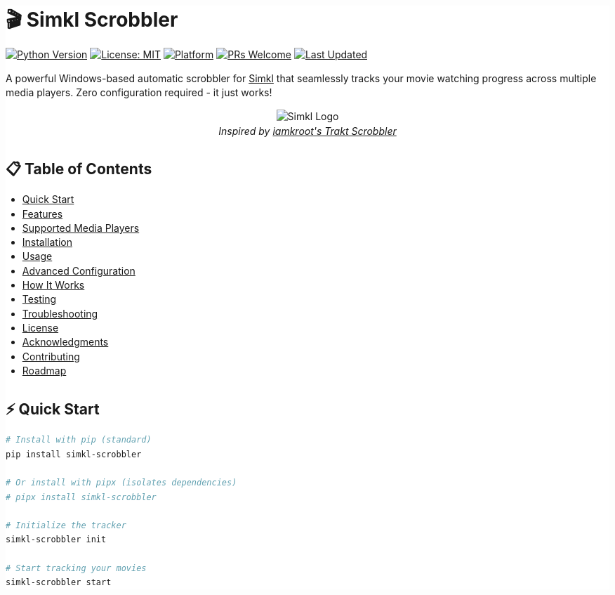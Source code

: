 # 🎬 Simkl Scrobbler

[![Python Version](https://img.shields.io/badge/python-3.7%2B-blue.svg)](https://www.python.org/downloads/)
[![License: MIT](https://img.shields.io/badge/License-MIT-yellow.svg)](https://opensource.org/licenses/MIT)
[![Platform](https://img.shields.io/badge/platform-windows-blue.svg)](https://www.microsoft.com/windows)
[![PRs Welcome](https://img.shields.io/badge/PRs-welcome-brightgreen.svg)](CONTRIBUTING.md)
[![Last Updated](https://img.shields.io/badge/last%20updated-April%202025-brightgreen.svg)]()

A powerful Windows-based automatic scrobbler for [Simkl](https://simkl.com) that seamlessly tracks your movie watching progress across multiple media players. Zero configuration required - it just works!

<div align="center">
  <img src="https://eu.simkl.in/img_blog_2012/logo.png" alt="Simkl Logo" width="200"/>
  <br/>
  <em>Inspired by <a href="https://github.com/iamkroot/trakt-scrobbler/">iamkroot's Trakt Scrobbler</a></em>
</div>

## 📋 Table of Contents

- [Quick Start](#-quick-start)
- [Features](#-features)
- [Supported Media Players](#-supported-media-players)
- [Installation](#-installation)
- [Usage](#-usage)
- [Advanced Configuration](#️-advanced-configuration)
- [How It Works](#-how-it-works)
- [Testing](#-testing)
- [Troubleshooting](#-troubleshooting)
- [License](#-license)
- [Acknowledgments](#-acknowledgments)
- [Contributing](#-contributing)
- [Roadmap](#-roadmap)

## ⚡ Quick Start

```bash
# Install with pip (standard)
pip install simkl-scrobbler

# Or install with pipx (isolates dependencies)
# pipx install simkl-scrobbler

# Initialize the tracker
simkl-scrobbler init

# Start tracking your movies
simkl-scrobbler start
```
